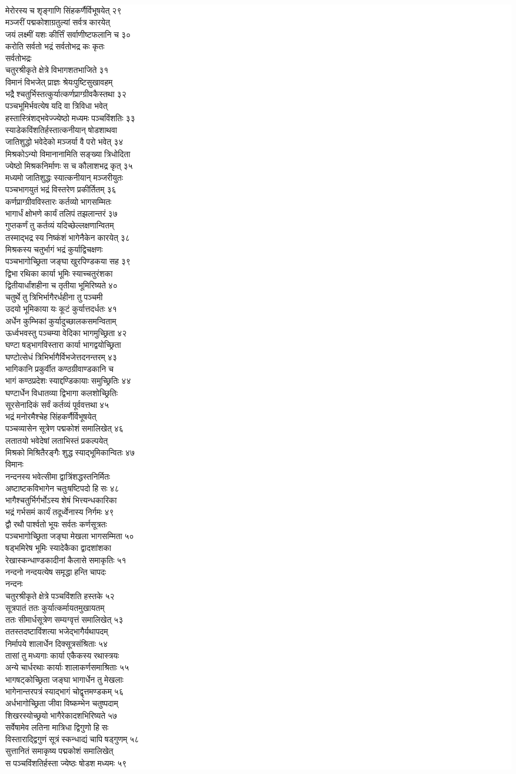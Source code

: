 मेरोरस्य च शृङ्गाणि सिंहकर्णैर्विभूषयेत् २९  
मञ्जरीं पद्मकोशाग्रतुल्यां सर्वत्र कारयेत्  
जयं लक्ष्मीं यशः कीर्त्तिं सर्वाणीष्टफलानि च ३०  
करोति सर्वतो भद्रं सर्वतोभद्र कः कृतः  
सर्वतोभद्रः  
चतुरश्रीकृते क्षेत्रे विभागशतभाजिते ३१  
विमानं विभजेत् प्राज्ञः श्रेयःपुष्टिसुखावहम्  
भद्रै श्चतुर्भिस्तत्कुर्यात्कर्णप्राग्ग्रीवकैस्तथा ३२  
पञ्चभूमिर्भवत्येष यदि वा त्रिविधा भवेत्  
हस्तास्त्रिंशद्भवेज्ज्येष्ठो मध्यमः पञ्चविंशतिः ३३  
स्याडेकविंशतिर्हस्तात्कनीयान् षोडशाथवा  
जातिशुद्धो भवेदेको मञ्जर्या वै परो भवेत् ३४  
मिश्रकोऽन्यो विमानानामिति सङ्ख्या त्रिधोदिता  
ज्येष्ठो मिश्रकनिर्माणः स च कौलाशभद्र कृत् ३५  
मध्यमो जातिशुद्धः स्यात्कनीयान् मञ्जरीयुतः  
पञ्चभागयुतं भद्रं विस्तरेण प्रकीर्तितम् ३६  
कर्णप्राग्ग्रीवविस्तारः कर्तव्यो भागसम्मितः  
भागार्धं क्षोभणे कार्यं तलिपं तझलान्तरं ३७  
गुप्तकर्णं तु कर्तव्यं यदिच्छेल्लक्षणान्वितम्  
तस्माद्भद्र स्य निष्कंशं भागेनैकेन कारयेत् ३८  
मिश्रकस्य चतुर्भागं भद्रं कुर्याद्विचक्षणः  
पञ्चभागोच्छ्रिता जङ्घा खुरपिण्डकया सह ३९  
द्विभा रथिका कार्या भूमिः स्याच्चतुरंशका  
द्वितीयार्धांशहीना च तृतीया भूमिरिष्यते ४०  
चतुर्थे तु त्रिभिर्भागैरर्धहीना तु पञ्चमी  
उदयो भूमिकाया यः कूटं कुर्यात्तदर्धतः ४१  
अर्धेन कुम्भिकां कुर्यादुच्छालकसमन्विताम्  
ऊर्ध्वभवस्तु पञ्चम्या वेदिका भागमुच्छ्रिता ४२  
घण्टा षड्भागविस्तारा कार्या भागद्वयोच्छ्रिता  
घण्टोत्सेधं त्रिभिर्भागैर्विभजेत्तदनन्तरम् ४३  
भागिकानि प्रकुर्वीत कण्ठग्रीवाण्डकानि च  
भागं कण्ठप्रदेशः स्याद्दण्डिकायाः समुच्छ्रितिः ४४  
घण्टार्धेन विधातव्या द्विभागा कलशोच्छ्रितिः  
सूरसेनादिकं सर्वं कर्तव्यं पूर्ववत्तथा ४५  
भद्रं मनोरमैश्चेह सिंहकर्णैर्विभूषयेत्  
पञ्चव्यासेन सूत्रेण पद्मकोशं समालिखेत् ४६  
लतातयो भवेदेषां लताभिस्तं प्रकल्पयेत्  
मिश्रको मिश्रितैरङ्गैः शुद्ध स्याद्भूमिकान्वितः ४७  
विमानः  
नन्दनस्य भवेत्सीमा द्वात्रिंशद्धस्तनिर्मितः  
अष्टाष्टकविभागेन चतुःषष्टिपदो हि सः ४८  
भागैश्चतुर्भिर्गर्भोऽस्य शेषं भित्त्यन्धकारिका  
भद्रं गर्भसमं कार्यं तदूर्ध्वेनास्य निर्गमः ४९  
द्वौ रथौ पार्श्वतो भूयः सर्वतः कर्णसूत्रतः  
पञ्चभागोच्छ्रिता जङ्घा मेखला भागसम्मिता ५०  
षड्भमिरेष भूमिः स्यादेकैका द्वादशांशका  
रेखास्कन्धाण्डकादीनां कैलासे समाकृतिः ५१  
नन्दनो नन्दयत्येष समृद्धा हन्ति चापदः  
नन्दनः  
चतुरश्रीकृते क्षेत्रे पञ्चविंशति हस्तके ५२  
सूत्रपातं ततः कुर्यात्कर्मायतमुखायतम्  
ततः सीमार्धसूत्रेण सम्यग्वृत्तं समालिखेत् ५३  
ततस्तदष्टाविंशत्या भजेद्भागैर्यथापदम्  
निर्मापये शालार्धेन दिक्सूत्रसंश्रिताः ५४  
तासां तु मध्यगाः कार्या एकैकस्य रथास्त्रयः  
अन्ये चार्धरथाः कार्याः शालाकर्णसमाश्रिताः ५५  
भागषट्कोच्छ्रिता जङ्घा भागार्धेन तु मेखलाः  
भागेनान्तरपत्रं स्याद्भागं चोद्वृत्तमण्डकम् ५६  
अर्धभागोच्छ्रिता जीवा विष्कम्भेन चतुष्पदाम्  
शिखरस्योच्छ्रयो भागैरेकादशभिरिष्यते ५७  
सर्वेषामेव लतिना मात्रिधा द्विगुणो हि सः  
विस्ताराद्द्विगुणं सूत्रं स्कन्धाद्यं चापि षड्गुणम् ५८  
सुत्तानितं समाकृष्य पद्मकोशं समालिखेत्  
स पञ्चविंशतिर्हस्ता ज्येष्ठः षोडश मध्यमः ५९  